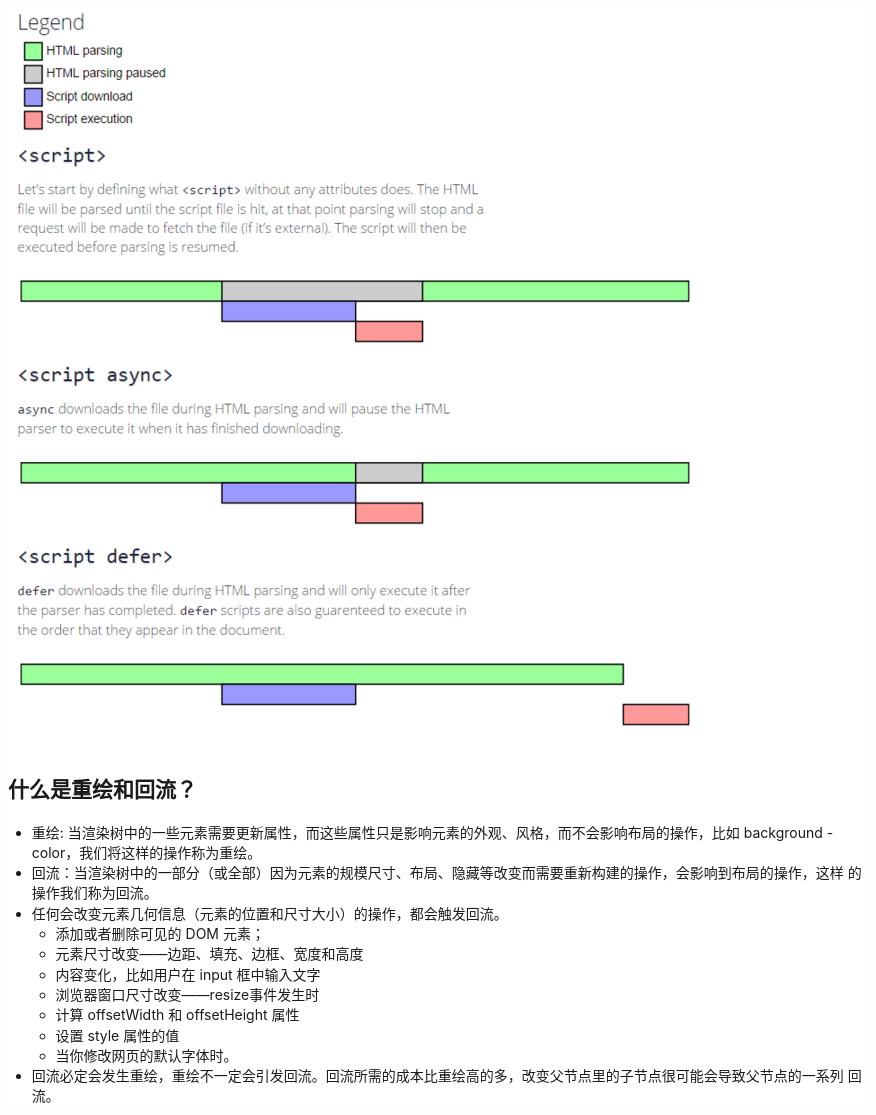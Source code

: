 <img src='./imgs/html-1.png'>

## 什么是重绘和回流？

- 重绘: 当渲染树中的一些元素需要更新属性，而这些属性只是影响元素的外观、风格，而不会影响布局的操作，比如 background
       -color，我们将这样的操作称为重绘。
- 回流：当渲染树中的一部分（或全部）因为元素的规模尺寸、布局、隐藏等改变而需要重新构建的操作，会影响到布局的操作，这样
      的操作我们称为回流。
- 任何会改变元素几何信息（元素的位置和尺寸大小）的操作，都会触发回流。
    - 添加或者删除可见的 DOM 元素；
    - 元素尺寸改变——边距、填充、边框、宽度和高度
    - 内容变化，比如用户在 input 框中输入文字
    - 浏览器窗口尺寸改变——resize事件发生时
    - 计算 offsetWidth 和 offsetHeight 属性
    - 设置 style 属性的值
    - 当你修改网页的默认字体时。
- 回流必定会发生重绘，重绘不一定会引发回流。回流所需的成本比重绘高的多，改变父节点里的子节点很可能会导致父节点的一系列
 回流。
